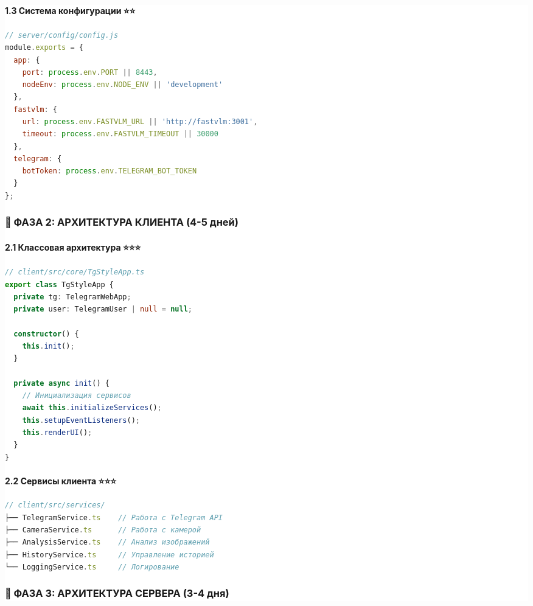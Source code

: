 #### 1.3 Система конфигурации ⭐⭐
```javascript
// server/config/config.js
module.exports = {
  app: {
    port: process.env.PORT || 8443,
    nodeEnv: process.env.NODE_ENV || 'development'
  },
  fastvlm: {
    url: process.env.FASTVLM_URL || 'http://fastvlm:3001',
    timeout: process.env.FASTVLM_TIMEOUT || 30000
  },
  telegram: {
    botToken: process.env.TELEGRAM_BOT_TOKEN
  }
};
```

### 🎯 ФАЗА 2: АРХИТЕКТУРА КЛИЕНТА (4-5 дней)

#### 2.1 Классовая архитектура ⭐⭐⭐
```typescript
// client/src/core/TgStyleApp.ts
export class TgStyleApp {
  private tg: TelegramWebApp;
  private user: TelegramUser | null = null;

  constructor() {
    this.init();
  }

  private async init() {
    // Инициализация сервисов
    await this.initializeServices();
    this.setupEventListeners();
    this.renderUI();
  }
}
```

#### 2.2 Сервисы клиента ⭐⭐⭐
```typescript
// client/src/services/
├── TelegramService.ts    // Работа с Telegram API
├── CameraService.ts      // Работа с камерой
├── AnalysisService.ts    // Анализ изображений
├── HistoryService.ts     // Управление историей
└── LoggingService.ts     // Логирование
```

### 🎯 ФАЗА 3: АРХИТЕКТУРА СЕРВЕРА (3-4 дня)
